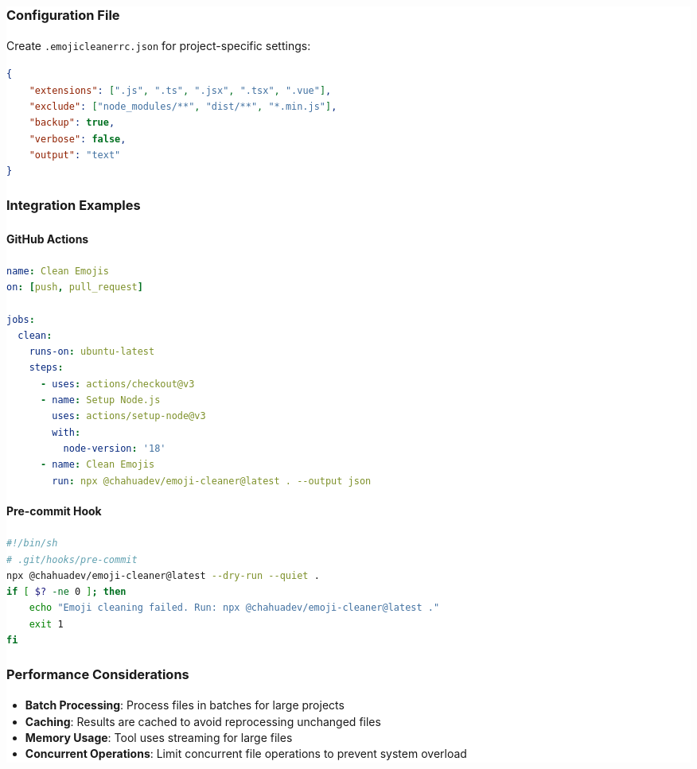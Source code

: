 ### Configuration File

Create `.emojicleanerrc.json` for project-specific settings:

```json
{
    "extensions": [".js", ".ts", ".jsx", ".tsx", ".vue"],
    "exclude": ["node_modules/**", "dist/**", "*.min.js"],
    "backup": true,
    "verbose": false,
    "output": "text"
}
```

### Integration Examples

#### GitHub Actions

```yaml
name: Clean Emojis
on: [push, pull_request]

jobs:
  clean:
    runs-on: ubuntu-latest
    steps:
      - uses: actions/checkout@v3
      - name: Setup Node.js
        uses: actions/setup-node@v3
        with:
          node-version: '18'
      - name: Clean Emojis
        run: npx @chahuadev/emoji-cleaner@latest . --output json
```

#### Pre-commit Hook

```bash
#!/bin/sh
# .git/hooks/pre-commit
npx @chahuadev/emoji-cleaner@latest --dry-run --quiet .
if [ $? -ne 0 ]; then
    echo "Emoji cleaning failed. Run: npx @chahuadev/emoji-cleaner@latest ."
    exit 1
fi
```

### Performance Considerations

- **Batch Processing**: Process files in batches for large projects
- **Caching**: Results are cached to avoid reprocessing unchanged files
- **Memory Usage**: Tool uses streaming for large files
- **Concurrent Operations**: Limit concurrent file operations to prevent system overload

